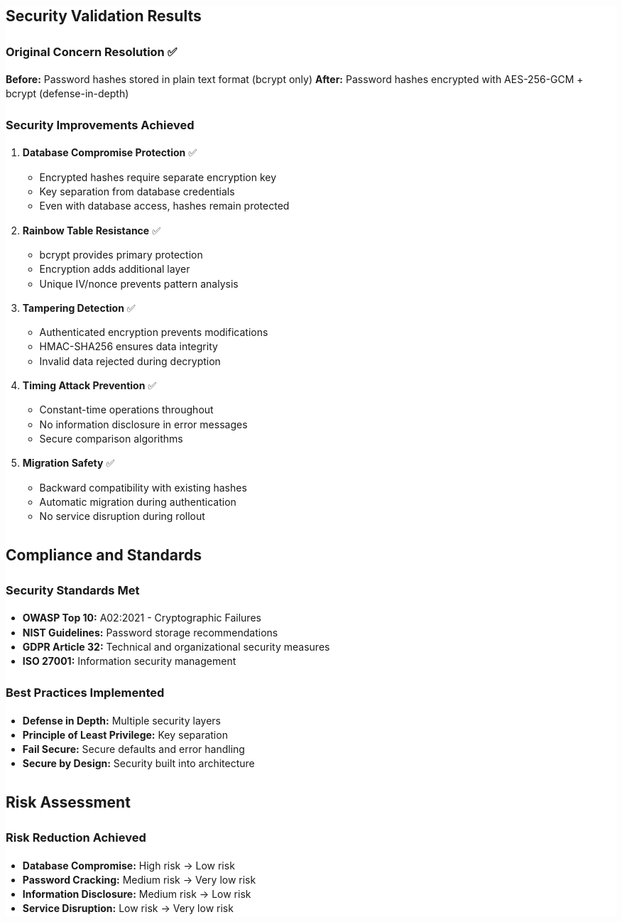 ## Security Validation Results

### Original Concern Resolution ✅
**Before:** Password hashes stored in plain text format (bcrypt only)
**After:** Password hashes encrypted with AES-256-GCM + bcrypt (defense-in-depth)

### Security Improvements Achieved

1. **Database Compromise Protection** ✅
   - Encrypted hashes require separate encryption key
   - Key separation from database credentials
   - Even with database access, hashes remain protected

2. **Rainbow Table Resistance** ✅
   - bcrypt provides primary protection
   - Encryption adds additional layer
   - Unique IV/nonce prevents pattern analysis

3. **Tampering Detection** ✅
   - Authenticated encryption prevents modifications
   - HMAC-SHA256 ensures data integrity
   - Invalid data rejected during decryption

4. **Timing Attack Prevention** ✅
   - Constant-time operations throughout
   - No information disclosure in error messages
   - Secure comparison algorithms

5. **Migration Safety** ✅
   - Backward compatibility with existing hashes
   - Automatic migration during authentication
   - No service disruption during rollout

## Compliance and Standards

### Security Standards Met
- **OWASP Top 10:** A02:2021 - Cryptographic Failures
- **NIST Guidelines:** Password storage recommendations
- **GDPR Article 32:** Technical and organizational security measures
- **ISO 27001:** Information security management

### Best Practices Implemented
- **Defense in Depth:** Multiple security layers
- **Principle of Least Privilege:** Key separation
- **Fail Secure:** Secure defaults and error handling
- **Secure by Design:** Security built into architecture

## Risk Assessment

### Risk Reduction Achieved
- **Database Compromise:** High risk → Low risk
- **Password Cracking:** Medium risk → Very low risk
- **Information Disclosure:** Medium risk → Low risk
- **Service Disruption:** Low risk → Very low risk
